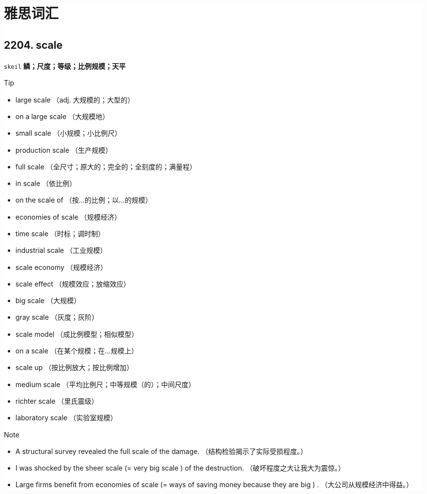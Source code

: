 # 雅思词汇

## 2204. scale

`skeil`  **鳞；尺度；等级；比例规模；天平**

> [!TIP]
>
> - large scale （adj. 大规模的；大型的）
>
> - on a large scale （大规模地）
>
> - small scale （小规模；小比例尺）
>
> - production scale （生产规模）
>
> - full scale （全尺寸；原大的；完全的；全刻度的；满量程）
>
> - in scale （依比例）
>
> - on the scale of （按…的比例；以…的规模）
>
> - economies of scale （规模经济）
>
> - time scale （时标；调时制）
>
> - industrial scale （工业规模）
>
> - scale economy （规模经济）
>
> - scale effect （规模效应；放缩效应）
>
> - big scale （大规模）
>
> - gray scale （灰度；灰阶）
>
> - scale model （成比例模型；相似模型）
>
> - on a scale （在某个规模；在…规模上）
>
> - scale up （按比例放大；按比例增加）
>
> - medium scale （平均比例尺；中等规模（的）；中间尺度）
>
> - richter scale （里氏震级）
>
> - laboratory scale （实验室规模）
>

> [!NOTE]
>
> - A structural survey revealed the full scale of the damage. （结构检验揭示了实际受损程度。）
>
> - I was shocked by the sheer scale (= very big scale ) of the destruction. （破坏程度之大让我大为震惊。）
>
> - Large firms benefit from economies of scale (= ways of saving money because they are big ) . （大公司从规模经济中得益。）
>

